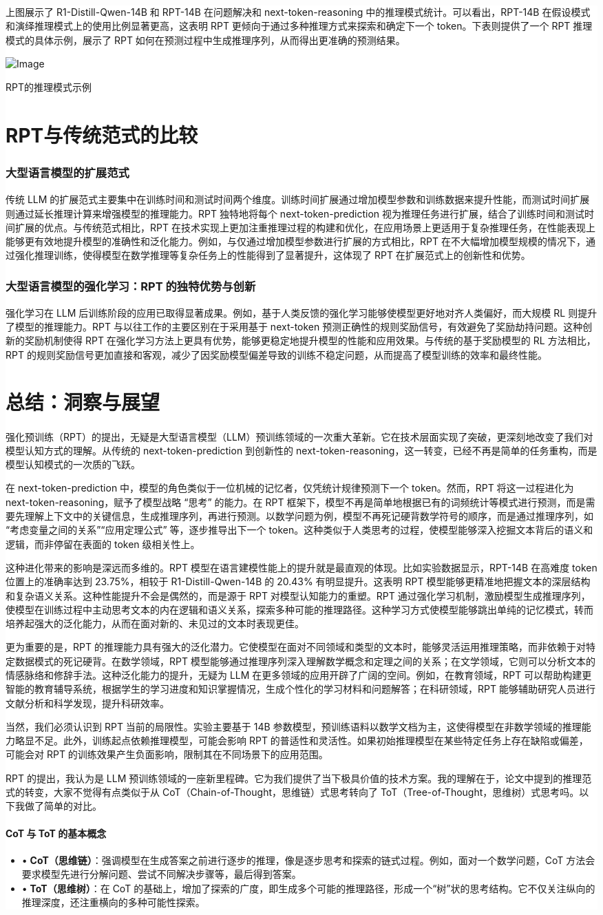 上图展示了 R1-Distill-Qwen-14B 和 RPT-14B 在问题解决和 next-token-reasoning 中的推理模式统计。可以看出，RPT-14B 在假设模式和演绎推理模式上的使用比例显著更高，这表明 RPT 更倾向于通过多种推理方式来探索和确定下一个 token。下表则提供了一个 RPT 推理模式的具体示例，展示了 RPT 如何在预测过程中生成推理序列，从而得出更准确的预测结果。

![Image](https://mmbiz.qpic.cn/sz_mmbiz_png/E1DQUYfcS0Jt019yb5asRlnB0q4ZUa0icicDwhp1F90hqZUrqO5CD3hjU8OoXibia101ialNiaMjYGPIaNsqSHrmZ0pg/640?wx_fmt=png&from=appmsg&watermark=1&tp=webp&wxfrom=5&wx_lazy=1)

RPT的推理模式示例  

# RPT与传统范式的比较

### 大型语言模型的扩展范式

传统 LLM 的扩展范式主要集中在训练时间和测试时间两个维度。训练时间扩展通过增加模型参数和训练数据来提升性能，而测试时间扩展则通过延长推理计算来增强模型的推理能力。RPT 独特地将每个 next-token-prediction 视为推理任务进行扩展，结合了训练时间和测试时间扩展的优点。与传统范式相比，RPT 在技术实现上更加注重推理过程的构建和优化，在应用场景上更适用于复杂推理任务，在性能表现上能够更有效地提升模型的准确性和泛化能力。例如，与仅通过增加模型参数进行扩展的方式相比，RPT 在不大幅增加模型规模的情况下，通过强化推理训练，使得模型在数学推理等复杂任务上的性能得到了显著提升，这体现了 RPT 在扩展范式上的创新性和优势。

### 大型语言模型的强化学习：RPT 的独特优势与创新

强化学习在 LLM 后训练阶段的应用已取得显著成果。例如，基于人类反馈的强化学习能够使模型更好地对齐人类偏好，而大规模 RL 则提升了模型的推理能力。RPT 与以往工作的主要区别在于采用基于 next-token 预测正确性的规则奖励信号，有效避免了奖励劫持问题。这种创新的奖励机制使得 RPT 在强化学习方法上更具有优势，能够更稳定地提升模型的性能和应用效果。与传统的基于奖励模型的 RL 方法相比，RPT 的规则奖励信号更加直接和客观，减少了因奖励模型偏差导致的训练不稳定问题，从而提高了模型训练的效率和最终性能。

# 总结：洞察与展望

强化预训练（RPT）的提出，无疑是大型语言模型（LLM）预训练领域的一次重大革新。它在技术层面实现了突破，更深刻地改变了我们对模型认知方式的理解。从传统的 next-token-prediction 到创新性的 next-token-reasoning，这一转变，已经不再是简单的任务重构，而是模型认知模式的一次质的飞跃。

在 next-token-prediction 中，模型的角色类似于一位机械的记忆者，仅凭统计规律预测下一个 token。然而，RPT 将这一过程进化为 next-token-reasoning，赋予了模型战略 “思考” 的能力。在 RPT 框架下，模型不再是简单地根据已有的词频统计等模式进行预测，而是需要先理解上下文中的关键信息，生成推理序列，再进行预测。以数学问题为例，模型不再死记硬背数学符号的顺序，而是通过推理序列，如 “考虑变量之间的关系”“应用定理公式” 等，逐步推导出下一个 token。这种类似于人类思考的过程，使模型能够深入挖掘文本背后的语义和逻辑，而非停留在表面的 token 级相关性上。

这种进化带来的影响是深远而多维的。RPT 模型在语言建模性能上的提升就是最直观的体现。比如实验数据显示，RPT-14B 在高难度 token 位置上的准确率达到 23.75%，相较于 R1-Distill-Qwen-14B 的 20.43% 有明显提升。这表明 RPT 模型能够更精准地把握文本的深层结构和复杂语义关系。这种性能提升不会是偶然的，而是源于 RPT 对模型认知能力的重塑。RPT 通过强化学习机制，激励模型生成推理序列，使模型在训练过程中主动思考文本的内在逻辑和语义关系，探索多种可能的推理路径。这种学习方式使模型能够跳出单纯的记忆模式，转而培养起强大的泛化能力，从而在面对新的、未见过的文本时表现更佳。

更为重要的是，RPT 的推理能力具有强大的泛化潜力。它使模型在面对不同领域和类型的文本时，能够灵活运用推理策略，而非依赖于对特定数据模式的死记硬背。在数学领域，RPT 模型能够通过推理序列深入理解数学概念和定理之间的关系；在文学领域，它则可以分析文本的情感脉络和修辞手法。这种泛化能力的提升，无疑为 LLM 在更多领域的应用开辟了广阔的空间。例如，在教育领域，RPT 可以帮助构建更智能的教育辅导系统，根据学生的学习进度和知识掌握情况，生成个性化的学习材料和问题解答；在科研领域，RPT 能够辅助研究人员进行文献分析和科学发现，提升科研效率。

当然，我们必须认识到 RPT 当前的局限性。实验主要基于 14B 参数模型，预训练语料以数学文档为主，这使得模型在非数学领域的推理能力略显不足。此外，训练起点依赖推理模型，可能会影响 RPT 的普适性和灵活性。如果初始推理模型在某些特定任务上存在缺陷或偏差，可能会对 RPT 的训练效果产生负面影响，限制其在不同场景下的应用范围。

  

RPT 的提出，我认为是 LLM 预训练领域的一座新里程碑。它为我们提供了当下极具价值的技术方案。我的理解在于，论文中提到的推理范式的转变，大家不觉得有点类似于从 CoT（Chain-of-Thought，思维链）式思考转向了 ToT（Tree-of-Thought，思维树）式思考吗。以下我做了简单的对比。

#### CoT 与 ToT 的基本概念

- • **CoT（思维链）**：强调模型在生成答案之前进行逐步的推理，像是逐步思考和探索的链式过程。例如，面对一个数学问题，CoT 方法会要求模型先进行分解问题、尝试不同解决步骤等，最后得到答案。
- • **ToT（思维树）**：在 CoT 的基础上，增加了探索的广度，即生成多个可能的推理路径，形成一个“树”状的思考结构。它不仅关注纵向的推理深度，还注重横向的多种可能性探索。
